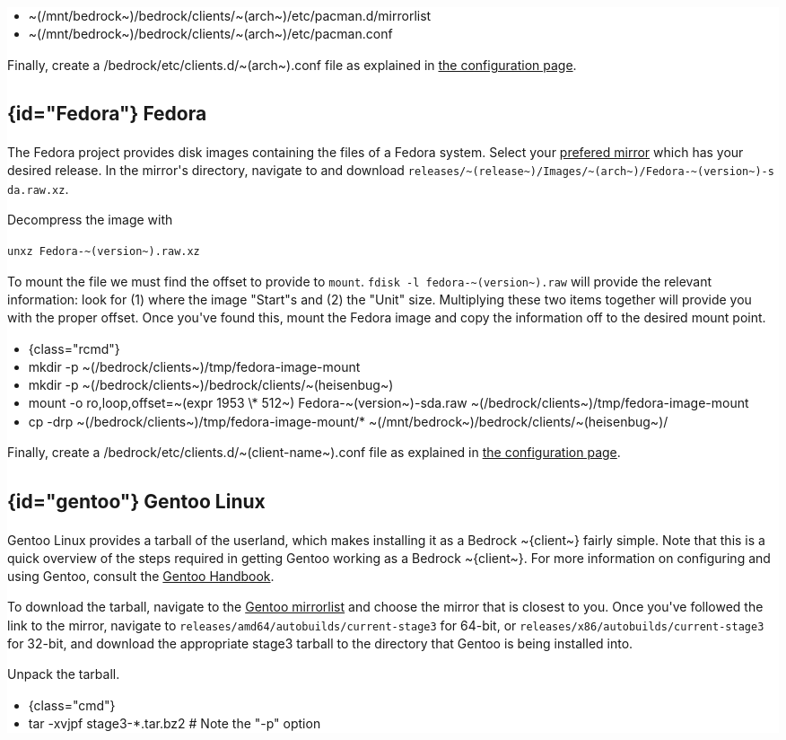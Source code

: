 - ~(/mnt/bedrock~)/bedrock/clients/~(arch~)/etc/pacman.d/mirrorlist
- ~(/mnt/bedrock~)/bedrock/clients/~(arch~)/etc/pacman.conf

Finally, create a /bedrock/etc/clients.d/~(arch~).conf file as explained
in [the configuration page](configure.html).

## {id="Fedora"} Fedora

The Fedora project provides disk images containing the files of a Fedora
system.  Select your [prefered
mirror](https://mirrors.fedoraproject.org/publiclist/Fedora/) which has your
desired release.  In the mirror's directory, navigate to and download
`releases/~(release~)/Images/~(arch~)/Fedora-~(version~)-sda.raw.xz`.

Decompress the image with

`unxz Fedora-~(version~).raw.xz`

To mount the file we must find the offset to provide to `mount`.  `fdisk -l
fedora-~(version~).raw` will provide the relevant information: look for (1)
where the image "Start"s and (2) the "Unit" size.  Multiplying these two items
together will provide you with the proper offset.  Once you've found this,
mount the Fedora image and copy the information off to the desired mount point.

- {class="rcmd"}
- mkdir -p ~(/bedrock/clients~)/tmp/fedora-image-mount
- mkdir -p ~(/bedrock/clients~)/bedrock/clients/~(heisenbug~)
- mount -o ro,loop,offset=~(expr 1953 \\\* 512~) Fedora-~(version~)-sda.raw ~(/bedrock/clients~)/tmp/fedora-image-mount
- cp -drp ~(/bedrock/clients~)/tmp/fedora-image-mount/\* ~(/mnt/bedrock~)/bedrock/clients/~(heisenbug~)/

Finally, create a /bedrock/etc/clients.d/~(client-name~).conf file as explained
in [the configuration page](configure.html).

## {id="gentoo"} Gentoo Linux

Gentoo Linux provides a tarball of the userland, which makes installing it as a
Bedrock ~{client~} fairly simple. Note that this is a quick overview of the
steps required in getting Gentoo working as a Bedrock ~{client~}. For more
information on configuring and using Gentoo, consult the 
[Gentoo Handbook](http://www.gentoo.org/doc/en/handbook/).

To download the tarball, navigate to the
[Gentoo mirrorlist](http://www.gentoo.org/main/en/mirrors2.xml) and choose
the mirror that is closest to you. Once you've followed the link to the mirror,
navigate to `releases/amd64/autobuilds/current-stage3` for 64-bit, or 
`releases/x86/autobuilds/current-stage3` for 32-bit, and download the
appropriate stage3 tarball to the directory that Gentoo is being installed into.

Unpack the tarball.

- {class="cmd"}
- tar -xvjpf stage3-\*.tar.bz2 # Note the "-p" option
